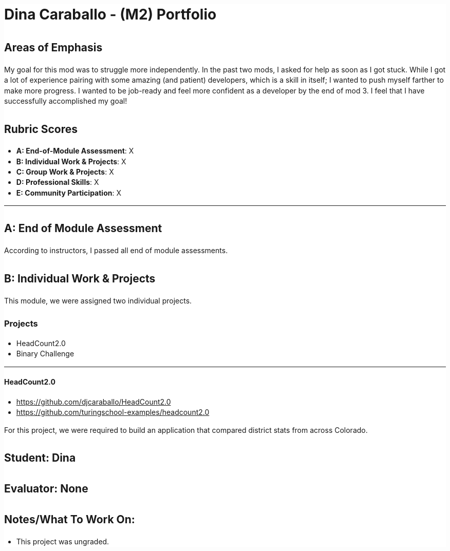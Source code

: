 # Dina Caraballo - (M2) Portfolio

## Areas of Emphasis

My goal for this mod was to struggle more independently. In the past two mods, I asked for help as soon as I got stuck. While I got a lot of experience pairing with some amazing (and patient) developers, which is a skill in itself; I wanted to push myself farther to make more progress. I wanted to be job-ready and feel more confident as a developer by the end of mod 3. I feel that I have successfully accomplished my goal!

## Rubric Scores

* **A: End-of-Module Assessment**: X
* **B: Individual Work & Projects**: X
* **C: Group Work & Projects**: X
* **D: Professional Skills**: X
* **E: Community Participation**: X

-----------------------

## A: End of Module Assessment

According to instructors, I passed all end of module assessments.

## B: Individual Work & Projects

This module, we were assigned two individual projects.

### Projects
* HeadCount2.0
* Binary Challenge
-----------------------

#### HeadCount2.0

* https://github.com/djcaraballo/HeadCount2.0
* https://github.com/turingschool-examples/headcount2.0

For this project, we were required to build an application that compared district stats from across Colorado.

## Student: Dina
## Evaluator: None
## Notes/What To Work On:

- This project was ungraded.
